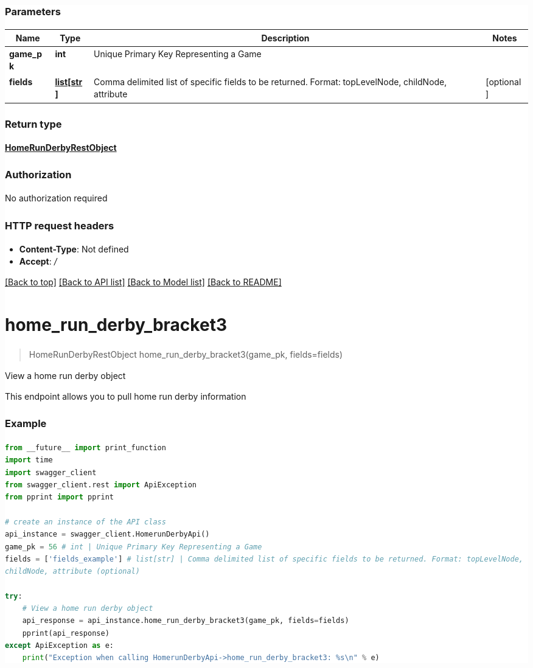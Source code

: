### Parameters

Name | Type | Description  | Notes
------------- | ------------- | ------------- | -------------
 **game_pk** | **int**| Unique Primary Key Representing a Game | 
 **fields** | [**list[str]**](str.md)| Comma delimited list of specific fields to be returned. Format: topLevelNode, childNode, attribute | [optional] 

### Return type

[**HomeRunDerbyRestObject**](HomeRunDerbyRestObject.md)

### Authorization

No authorization required

### HTTP request headers

 - **Content-Type**: Not defined
 - **Accept**: */*

[[Back to top]](#) [[Back to API list]](../README.md#documentation-for-api-endpoints) [[Back to Model list]](../README.md#documentation-for-models) [[Back to README]](../README.md)

# **home_run_derby_bracket3**
> HomeRunDerbyRestObject home_run_derby_bracket3(game_pk, fields=fields)

View a home run derby object

This endpoint allows you to pull home run derby information

### Example
```python
from __future__ import print_function
import time
import swagger_client
from swagger_client.rest import ApiException
from pprint import pprint

# create an instance of the API class
api_instance = swagger_client.HomerunDerbyApi()
game_pk = 56 # int | Unique Primary Key Representing a Game
fields = ['fields_example'] # list[str] | Comma delimited list of specific fields to be returned. Format: topLevelNode, childNode, attribute (optional)

try:
    # View a home run derby object
    api_response = api_instance.home_run_derby_bracket3(game_pk, fields=fields)
    pprint(api_response)
except ApiException as e:
    print("Exception when calling HomerunDerbyApi->home_run_derby_bracket3: %s\n" % e)
```
